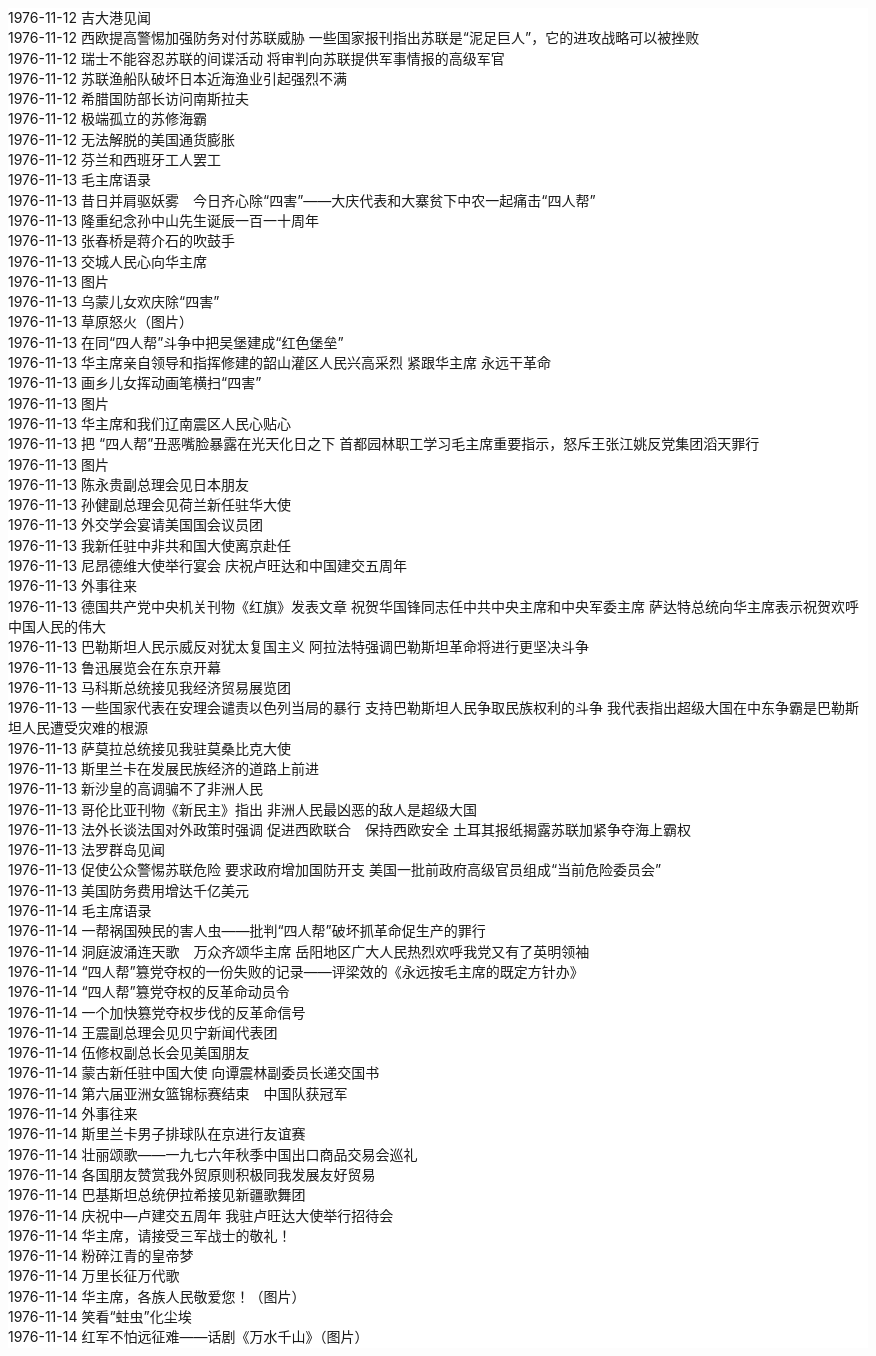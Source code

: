 1976-11-12 吉大港见闻  
1976-11-12 西欧提高警惕加强防务对付苏联威胁  一些国家报刊指出苏联是“泥足巨人”，它的进攻战略可以被挫败  
1976-11-12 瑞士不能容忍苏联的间谍活动  将审判向苏联提供军事情报的高级军官  
1976-11-12 苏联渔船队破坏日本近海渔业引起强烈不满  
1976-11-12 希腊国防部长访问南斯拉夫  
1976-11-12 极端孤立的苏修海霸  
1976-11-12 无法解脱的美国通货膨胀  
1976-11-12 芬兰和西班牙工人罢工  
1976-11-13 毛主席语录  
1976-11-13 昔日并肩驱妖雾　今日齐心除“四害”——大庆代表和大寨贫下中农一起痛击“四人帮”  
1976-11-13 隆重纪念孙中山先生诞辰一百一十周年  
1976-11-13 张春桥是蒋介石的吹鼓手  
1976-11-13 交城人民心向华主席  
1976-11-13 图片  
1976-11-13 乌蒙儿女欢庆除“四害”  
1976-11-13 草原怒火（图片）  
1976-11-13 在同“四人帮”斗争中把吴堡建成“红色堡垒”  
1976-11-13 华主席亲自领导和指挥修建的韶山灌区人民兴高采烈  紧跟华主席  永远干革命  
1976-11-13 画乡儿女挥动画笔横扫“四害”  
1976-11-13 图片  
1976-11-13 华主席和我们辽南震区人民心贴心  
1976-11-13 把  “四人帮”丑恶嘴脸暴露在光天化日之下  首都园林职工学习毛主席重要指示，怒斥王张江姚反党集团滔天罪行  
1976-11-13 图片  
1976-11-13 陈永贵副总理会见日本朋友  
1976-11-13 孙健副总理会见荷兰新任驻华大使  
1976-11-13 外交学会宴请美国国会议员团  
1976-11-13 我新任驻中非共和国大使离京赴任  
1976-11-13 尼昂德维大使举行宴会  庆祝卢旺达和中国建交五周年  
1976-11-13 外事往来  
1976-11-13 德国共产党中央机关刊物《红旗》发表文章  祝贺华国锋同志任中共中央主席和中央军委主席  萨达特总统向华主席表示祝贺欢呼中国人民的伟大  
1976-11-13 巴勒斯坦人民示威反对犹太复国主义  阿拉法特强调巴勒斯坦革命将进行更坚决斗争  
1976-11-13 鲁迅展览会在东京开幕  
1976-11-13 马科斯总统接见我经济贸易展览团  
1976-11-13 一些国家代表在安理会谴责以色列当局的暴行  支持巴勒斯坦人民争取民族权利的斗争  我代表指出超级大国在中东争霸是巴勒斯坦人民遭受灾难的根源  
1976-11-13 萨莫拉总统接见我驻莫桑比克大使  
1976-11-13 斯里兰卡在发展民族经济的道路上前进  
1976-11-13 新沙皇的高调骗不了非洲人民  
1976-11-13 哥伦比亚刊物《新民主》指出  非洲人民最凶恶的敌人是超级大国  
1976-11-13 法外长谈法国对外政策时强调  促进西欧联合　保持西欧安全  土耳其报纸揭露苏联加紧争夺海上霸权  
1976-11-13 法罗群岛见闻  
1976-11-13 促使公众警惕苏联危险   要求政府增加国防开支  美国一批前政府高级官员组成“当前危险委员会”  
1976-11-13 美国防务费用增达千亿美元  
1976-11-14 毛主席语录  
1976-11-14 一帮祸国殃民的害人虫——批判“四人帮”破坏抓革命促生产的罪行  
1976-11-14 洞庭波涌连天歌　万众齐颂华主席  岳阳地区广大人民热烈欢呼我党又有了英明领袖  
1976-11-14 “四人帮”篡党夺权的一份失败的记录——评梁效的《永远按毛主席的既定方针办》  
1976-11-14 “四人帮”篡党夺权的反革命动员令  
1976-11-14 一个加快篡党夺权步伐的反革命信号  
1976-11-14 王震副总理会见贝宁新闻代表团  
1976-11-14 伍修权副总长会见美国朋友  
1976-11-14 蒙古新任驻中国大使  向谭震林副委员长递交国书  
1976-11-14 第六届亚洲女篮锦标赛结束　中国队获冠军  
1976-11-14 外事往来  
1976-11-14 斯里兰卡男子排球队在京进行友谊赛  
1976-11-14 壮丽颂歌——一九七六年秋季中国出口商品交易会巡礼  
1976-11-14 各国朋友赞赏我外贸原则积极同我发展友好贸易  
1976-11-14 巴基斯坦总统伊拉希接见新疆歌舞团  
1976-11-14 庆祝中—卢建交五周年  我驻卢旺达大使举行招待会  
1976-11-14 华主席，请接受三军战士的敬礼！  
1976-11-14 粉碎江青的皇帝梦  
1976-11-14 万里长征万代歌  
1976-11-14 华主席，各族人民敬爱您！（图片）  
1976-11-14 笑看“蛀虫”化尘埃  
1976-11-14 红军不怕远征难——话剧《万水千山》（图片）  